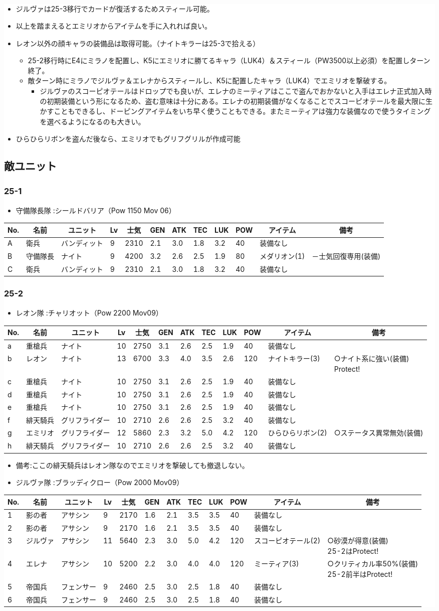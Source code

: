   - ジルヴァは25-3移行でカードが復活するためスティール可能。
  - 以上を踏まえるとエミリオからアイテムを手に入れれば良い。

- レオン以外の顔キャラの装備品は取得可能。（ナイトキラーは25-3で拾える）
  - 25-2移行時にE4にミラノを配置し、K5にエミリオに勝てるキャラ（LUK4）＆スティール（PW3500以上必須）を配置しターン終了。
  - 敵ターン時にミラノでジルヴァ＆エレナからスティールし、K5に配置したキャラ（LUK4）でエミリオを撃破する。
    - ジルヴァのスコーピオテールはドロップでも良いが、エレナのミーティアはここで盗んでおかないと入手はエレナ正式加入時の初期装備という形になるため、盗む意味は十分にある。エレナの初期装備がなくなることでスコーピオテールを最大限に生かすこともできるし、ドーピングアイテムをいち早く使うこともできる。またミーティアは強力な装備なので使うタイミングを選べるようになるのも大きい。
- ひらひらリボンを盗んだ後なら、エミリオでもグリフグリルが作成可能

## 敵ユニット 

### 25-1

- 守備隊長隊 :シールドバリア（Pow 1150 Mov 06）

|No.|名前|ユニット|Lv|士気|GEN|ATK|TEC|LUK|POW|アイテム|備考|
|---|---|---|---|---|---|---|---|---|---|---|---|
|A|衛兵|バンディット|9|2310|2.1|3.0|1.8|3.2|40|装備なし||
|B|守備隊長|ナイト|9|4200|3.2|2.6|2.5|1.9|80|メダリオン(1)|－士気回復専用(装備)|
|C|衛兵|バンディット|9|2310|2.1|3.0|1.8|3.2|40|装備なし||

### 25-2

- レオン隊 :チャリオット（Pow 2200 Mov09）

|No.|名前|ユニット|Lv|士気|GEN|ATK|TEC|LUK|POW|アイテム|備考|
|---|---|---|---|---|---|---|---|---|---|---|---|
|a|重槍兵|ナイト|10|2750|3.1|2.6|2.5|1.9|40|装備なし||
|b|レオン|ナイト|13|6700|3.3|4.0|3.5|2.6|120|ナイトキラー(3)|○ナイト系に強い(装備)<br />Protect!|
|c|重槍兵|ナイト|10|2750|3.1|2.6|2.5|1.9|40|装備なし||
|d|重槍兵|ナイト|10|2750|3.1|2.6|2.5|1.9|40|装備なし||
|e|重槍兵|ナイト|10|2750|3.1|2.6|2.5|1.9|40|装備なし||
|f|緋天騎兵|グリフライダー|10|2710|2.6|2.6|2.5|3.2|40|装備なし||
|g|エミリオ|グリフライダー|12|5860|2.3|3.2|5.0|4.2|120|ひらひらリボン(2)|○ステータス異常無効(装備)|
|h|緋天騎兵|グリフライダー|10|2710|2.6|2.6|2.5|3.2|40|装備なし||

- 備考:ここの緋天騎兵はレオン隊なのでエミリオを撃破しても撤退しない。

- ジルヴァ隊 :ブラッディクロー（Pow 2000 Mov09）

|No.|名前|ユニット|Lv|士気|GEN|ATK|TEC|LUK|POW|アイテム|備考|
|---|---|---|---|---|---|---|---|---|---|---|---|
|1|影の者|アサシン|9|2170|1.6|2.1|3.5|3.5|40|装備なし||
|2|影の者|アサシン|9|2170|1.6|2.1|3.5|3.5|40|装備なし||
|3|ジルヴァ|アサシン|11|5640|2.3|3.0|5.0|4.2|120|スコーピオテール(2)|○砂漠が得意(装備)<br />25-2はProtect!|
|4|エレナ|アサシン|10|5200|2.2|3.0|4.0|4.0|120|ミーティア(3)|○クリティカル率50%(装備)<br />25-2前半はProtect!|
|5|帝国兵|フェンサー|9|2460|2.5|3.0|2.5|1.8|40|装備なし||
|6|帝国兵|フェンサー|9|2460|2.5|3.0|2.5|1.8|40|装備なし||
